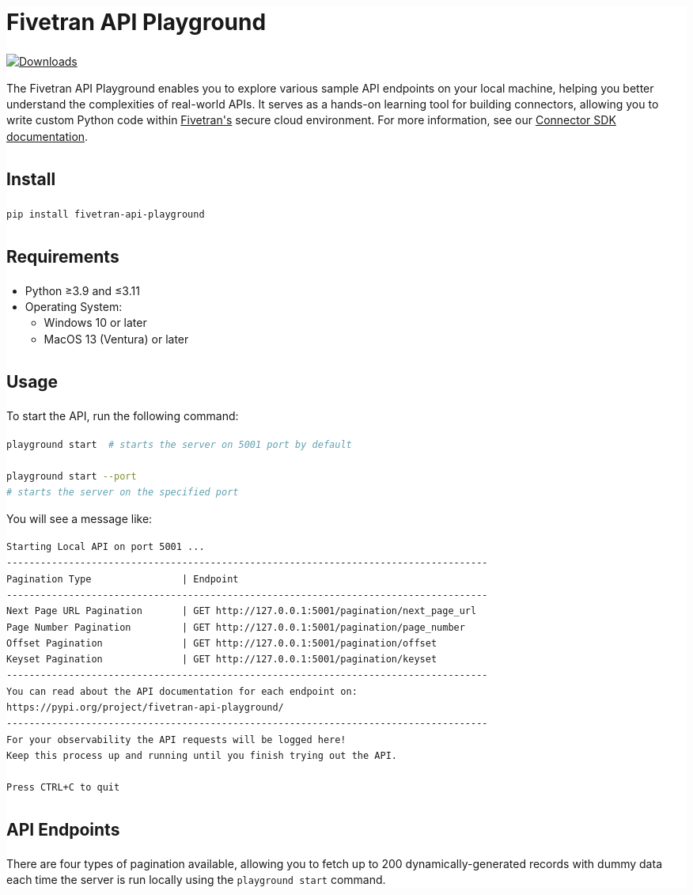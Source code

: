 # Fivetran API Playground
[![Downloads](https://static.pepy.tech/badge/fivetran-api-playground)](https://pepy.tech/project/fivetran-api-playground)

The Fivetran API Playground enables you to explore various sample API endpoints on your local machine, helping you better understand the complexities of real-world APIs. It serves as a hands-on learning tool for building connectors, allowing you to write custom Python code within [Fivetran's](https://www.fivetran.com/) secure cloud environment. For more information, see our [Connector SDK documentation](https://fivetran.com/docs/connectors/connector-sdk).

## **Install**

    pip install fivetran-api-playground

## **Requirements**
- Python ≥3.9 and ≤3.11
- Operating System:
    - Windows 10 or later
    - MacOS 13 (Ventura) or later

## Usage
To start the API, run the following command:

```bash
playground start  # starts the server on 5001 port by default

playground start --port 
# starts the server on the specified port
```

You will see a message like:
```
Starting Local API on port 5001 ...
-------------------------------------------------------------------------------------
Pagination Type                | Endpoint                                          
-------------------------------------------------------------------------------------
Next Page URL Pagination       | GET http://127.0.0.1:5001/pagination/next_page_url
Page Number Pagination         | GET http://127.0.0.1:5001/pagination/page_number  
Offset Pagination              | GET http://127.0.0.1:5001/pagination/offset       
Keyset Pagination              | GET http://127.0.0.1:5001/pagination/keyset       
-------------------------------------------------------------------------------------
You can read about the API documentation for each endpoint on: 
https://pypi.org/project/fivetran-api-playground/
-------------------------------------------------------------------------------------
For your observability the API requests will be logged here!
Keep this process up and running until you finish trying out the API.

Press CTRL+C to quit
```

## API Endpoints
There are four types of pagination available, allowing you to fetch up to 200 dynamically-generated records with dummy data each time the server is run locally using the `playground start` command.
